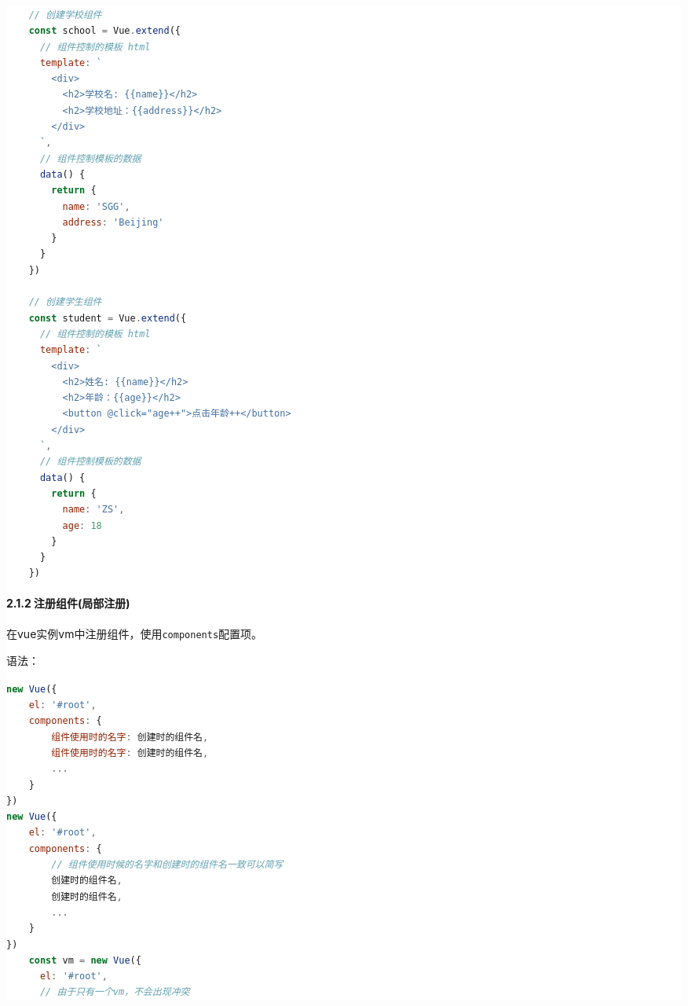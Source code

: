 ```js
    // 创建学校组件
    const school = Vue.extend({
      // 组件控制的模板 html
      template: `
        <div>
          <h2>学校名: {{name}}</h2>
          <h2>学校地址：{{address}}</h2>  
        </div>
      `,
      // 组件控制模板的数据
      data() {
        return {
          name: 'SGG',
          address: 'Beijing'
        }
      }
    })

    // 创建学生组件
    const student = Vue.extend({
      // 组件控制的模板 html
      template: `
        <div>
          <h2>姓名: {{name}}</h2>
          <h2>年龄：{{age}}</h2>
          <button @click="age++">点击年龄++</button>
        </div>
      `,
      // 组件控制模板的数据
      data() {
        return {
          name: 'ZS',
          age: 18
        }
      }
    })
```

#### 2.1.2 注册组件(局部注册)

在vue实例vm中注册组件，使用`components`配置项。

语法：

```javascript
new Vue({
	el: '#root',
	components: {
		组件使用时的名字: 创建时的组件名,
		组件使用时的名字: 创建时的组件名,
		...
	}
})
new Vue({
	el: '#root',
	components: {
		// 组件使用时候的名字和创建时的组件名一致可以简写
		创建时的组件名,
		创建时的组件名,
		...
	}
})
    const vm = new Vue({
      el: '#root',
      // 由于只有一个vm，不会出现冲突
```
